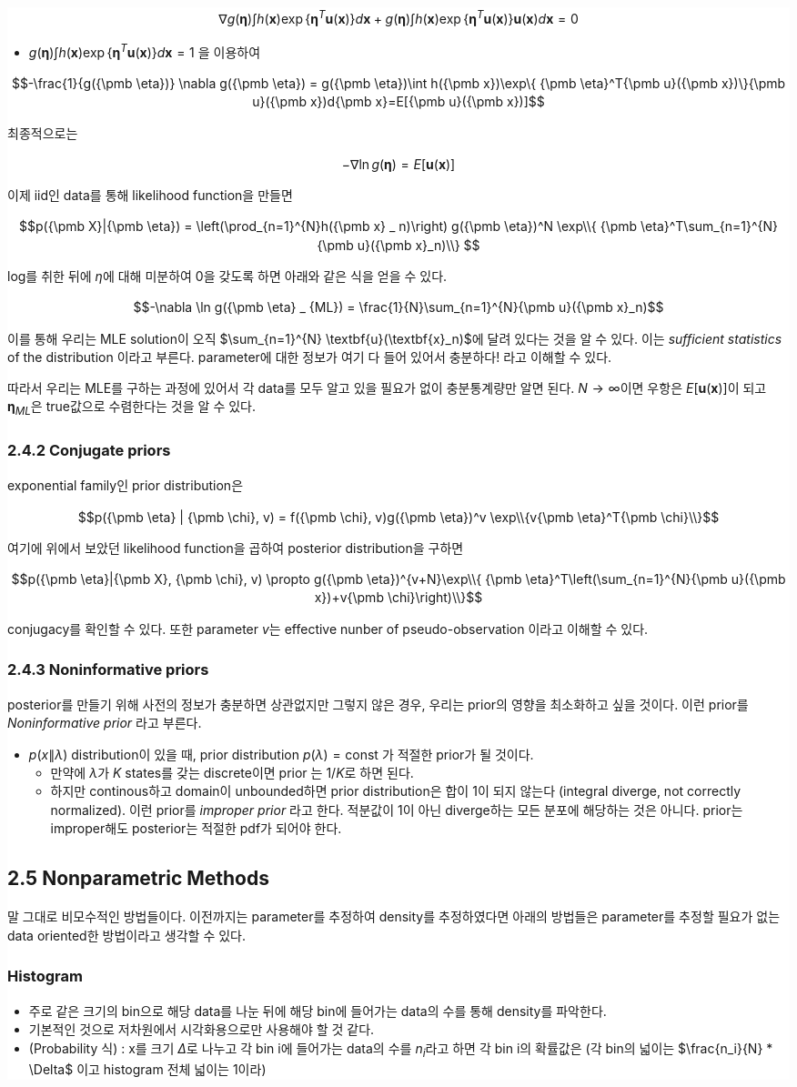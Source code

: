 $$\nabla g({\pmb \eta})\int h({\pmb x})\exp\{ {\pmb \eta}^T {\pmb u}({\pmb x})\}d{\pmb x} + g({\pmb \eta})\int h({\pmb x})\exp\{ {\pmb \eta}^T{\pmb u}({\pmb x})\}{\pmb u}({\pmb x})d{\pmb x} = 0$$

- $g({\pmb \eta}) \int h({\pmb x})\exp\{ {\pmb \eta}^T{\pmb u} ({\pmb x}) \} d {\pmb x}=1$ 을 이용하여

$$-\frac{1}{g({\pmb \eta})} \nabla g({\pmb \eta}) = g({\pmb \eta})\int h({\pmb x})\exp\{ {\pmb \eta}^T{\pmb u}({\pmb x})\}{\pmb u}({\pmb x})d{\pmb x}=E[{\pmb u}({\pmb x})]$$

최종적으로는

$$-\nabla \ln g({\pmb \eta}) = E[{\pmb u}({\pmb x})] $$

이제 iid인 data를 통해 likelihood function을 만들면

$$p({\pmb X}|{\pmb \eta}) = \left(\prod_{n=1}^{N}h({\pmb x} _ n)\right) g({\pmb \eta})^N \exp\\{ {\pmb \eta}^T\sum_{n=1}^{N}{\pmb u}({\pmb x}_n)\\} $$

log를 취한 뒤에 $\eta$에 대해 미분하여 0을 갖도록 하면 아래와 같은 식을 얻을 수 있다.

$$-\nabla \ln g({\pmb \eta} _ {ML}) = \frac{1}{N}\sum_{n=1}^{N}{\pmb u}({\pmb x}_n)$$

이를 통해 우리는 MLE solution이 오직 $\sum_{n=1}^{N} \textbf{u}(\textbf{x}_n)$에 달려 있다는 것을 알 수 있다. 이는 *sufficient statistics* of the distribution 이라고 부른다. parameter에 대한 정보가 여기 다 들어 있어서 충분하다! 라고 이해할 수 있다. 

따라서 우리는 MLE를 구하는 과정에 있어서 각 data를 모두 알고 있을 필요가 없이 충분통계량만 알면 된다. $N \rightarrow \infty$이면 우항은 $E[\textbf{u}(\textbf{x})]$이 되고 ${\pmb \eta}_{ML}$은 true값으로 수렴한다는 것을 알 수 있다.

### 2.4.2 Conjugate priors
exponential family인 prior distribution은

$$p({\pmb \eta} | {\pmb \chi}, v) = f({\pmb \chi}, v)g({\pmb \eta})^v \exp\\{v{\pmb \eta}^T{\pmb \chi}\\}$$

여기에 위에서 보았던 likelihood function을 곱하여 posterior distribution을 구하면

$$p({\pmb \eta}|{\pmb X}, {\pmb \chi}, v) \propto g({\pmb \eta})^{v+N}\exp\\{ {\pmb \eta}^T\left(\sum_{n=1}^{N}{\pmb u}({\pmb x})+v{\pmb \chi}\right)\\}$$

conjugacy를 확인할 수 있다. 또한 parameter $v$는 effective nunber of pseudo-observation 이라고 이해할 수 있다.

### 2.4.3 Noninformative priors
posterior를 만들기 위해 사전의 정보가 충분하면 상관없지만 그렇지 않은 경우, 우리는 prior의 영향을 최소화하고 싶을 것이다. 이런 prior를 *Noninformative prior* 라고 부른다.
- $p(x\|\lambda)$ distribution이 있을 때, prior distribution $p(\lambda)=\text{const}$ 가 적절한 prior가 될 것이다.
  - 만약에 $\lambda$가 $K$ states를 갖는 discrete이면 prior 는 $1/K$로 하면 된다.
  - 하지만 continous하고 domain이 unbounded하면 prior distribution은 합이 1이 되지 않는다 (integral diverge, not correctly normalized). 이런 prior를 *improper prior* 라고 한다.  적분값이 1이 아닌 diverge하는 모든 분포에 해당하는 것은 아니다. prior는 improper해도 posterior는 적절한 pdf가 되어야 한다.

## 2.5 Nonparametric Methods
말 그대로 비모수적인 방법들이다. 이전까지는 parameter를 추정하여 density를 추정하였다면 아래의 방법들은 parameter를 추정할 필요가 없는 data oriented한 방법이라고 생각할 수 있다.

### Histogram
  - 주로 같은 크기의 bin으로 해당 data를 나눈 뒤에 해당 bin에 들어가는 data의 수를 통해 density를 파악한다.
  - 기본적인 것으로 저차원에서 시각화용으로만 사용해야 할 것 같다.
  - (Probability 식) : x를 크기 $\Delta$로 나누고 각 bin i에 들어가는 data의 수를 $n_i$라고 하면 각 bin i의 확률값은 (각 bin의 넓이는 $\frac{n_i}{N} * \Delta$ 이고 histogram 전체 넓이는 1이라)
